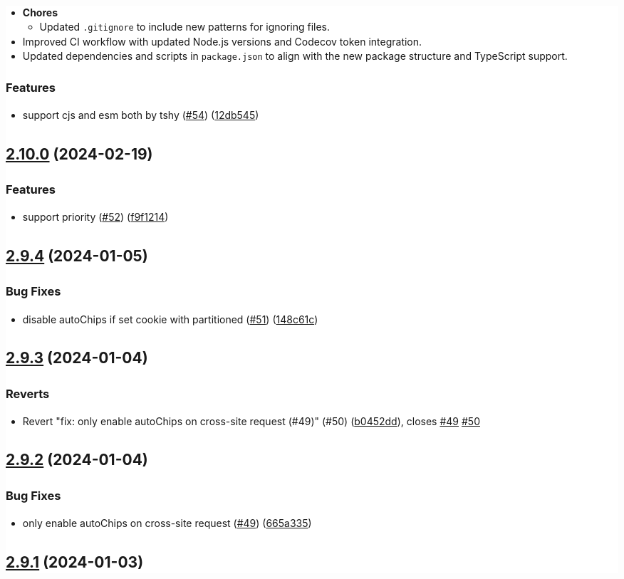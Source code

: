- **Chores**
  - Updated `.gitignore` to include new patterns for ignoring files.
- Improved CI workflow with updated Node.js versions and Codecov token
integration.
- Updated dependencies and scripts in `package.json` to align with the
new package structure and TypeScript support.



### Features

* support cjs and esm both by tshy ([#54](https://github.com/eggjs/egg-cookies/issues/54)) ([12db545](https://github.com/eggjs/egg-cookies/commit/12db545f887940560f49f792035dbf63d6ceb497))

## [2.10.0](https://github.com/eggjs/egg-cookies/compare/v2.9.4...v2.10.0) (2024-02-19)


### Features

* support priority ([#52](https://github.com/eggjs/egg-cookies/issues/52)) ([f9f1214](https://github.com/eggjs/egg-cookies/commit/f9f12149637d37df8e6cecd9cb50d8c27421c7d0))

## [2.9.4](https://github.com/eggjs/egg-cookies/compare/v2.9.3...v2.9.4) (2024-01-05)


### Bug Fixes

* disable autoChips if set cookie with partitioned ([#51](https://github.com/eggjs/egg-cookies/issues/51)) ([148c61c](https://github.com/eggjs/egg-cookies/commit/148c61c3be41d90c44c3db8bfe870cae31d586ad))

## [2.9.3](https://github.com/eggjs/egg-cookies/compare/v2.9.2...v2.9.3) (2024-01-04)


### Reverts

* Revert "fix: only enable autoChips on cross-site request (#49)" (#50) ([b0452dd](https://github.com/eggjs/egg-cookies/commit/b0452dd0011a7ed5cc8fd489a2fbb6fa5c076ac2)), closes [#49](https://github.com/eggjs/egg-cookies/issues/49) [#50](https://github.com/eggjs/egg-cookies/issues/50)

## [2.9.2](https://github.com/eggjs/egg-cookies/compare/v2.9.1...v2.9.2) (2024-01-04)


### Bug Fixes

* only enable autoChips on cross-site request ([#49](https://github.com/eggjs/egg-cookies/issues/49)) ([665a335](https://github.com/eggjs/egg-cookies/commit/665a33574f2c27bda5d59eb8f5e5b70b2ee9ad97))

## [2.9.1](https://github.com/eggjs/egg-cookies/compare/v2.9.0...v2.9.1) (2024-01-03)
